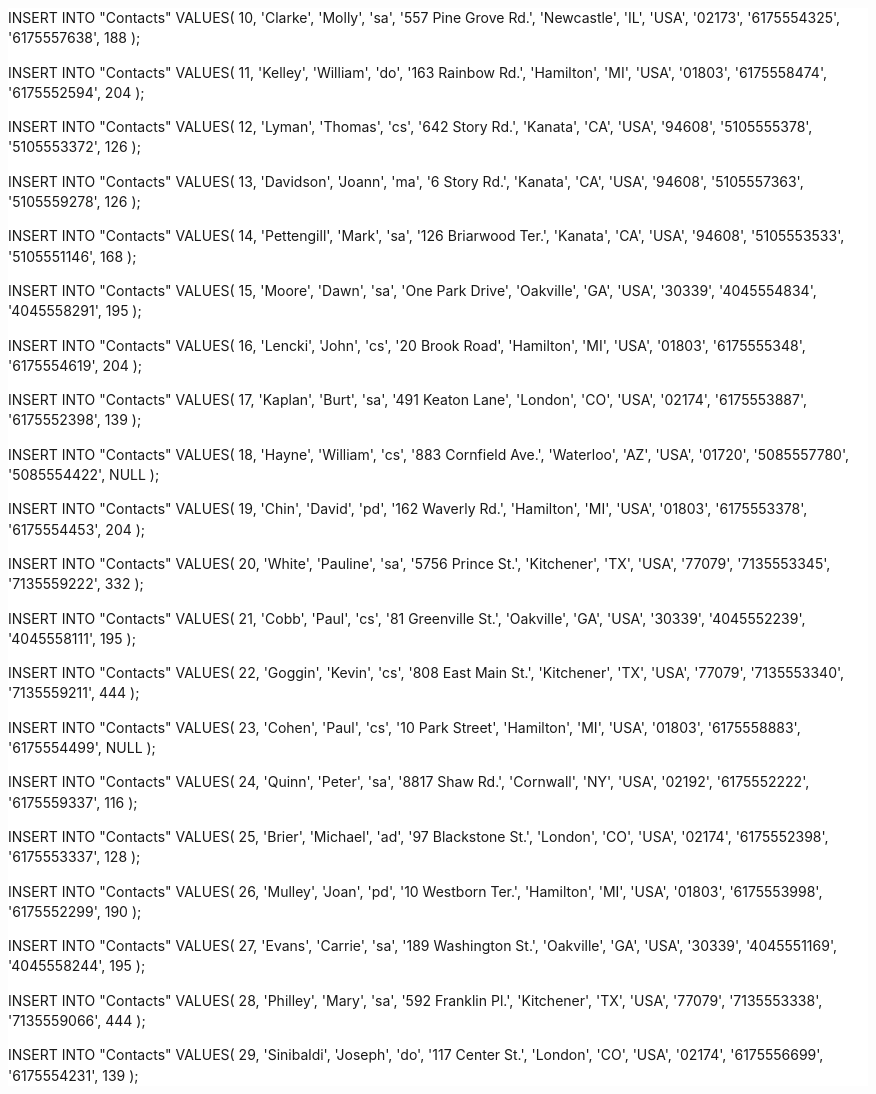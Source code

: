 INSERT INTO "Contacts" VALUES( 10, 'Clarke', 'Molly', 'sa', '557 Pine Grove Rd.', 'Newcastle', 'IL', 'USA', '02173', '6175554325', '6175557638', 188 );

INSERT INTO "Contacts" VALUES( 11, 'Kelley', 'William', 'do', '163 Rainbow Rd.', 'Hamilton', 'MI', 'USA', '01803', '6175558474', '6175552594', 204 );

INSERT INTO "Contacts" VALUES( 12, 'Lyman', 'Thomas', 'cs', '642 Story Rd.', 'Kanata', 'CA', 'USA', '94608', '5105555378', '5105553372', 126 );

INSERT INTO "Contacts" VALUES( 13, 'Davidson', 'Joann', 'ma', '6 Story Rd.', 'Kanata', 'CA', 'USA', '94608', '5105557363', '5105559278', 126 );

INSERT INTO "Contacts" VALUES( 14, 'Pettengill', 'Mark', 'sa', '126 Briarwood Ter.', 'Kanata', 'CA', 'USA', '94608', '5105553533', '5105551146', 168 );

INSERT INTO "Contacts" VALUES( 15, 'Moore', 'Dawn', 'sa', 'One Park Drive', 'Oakville', 'GA', 'USA', '30339', '4045554834', '4045558291', 195 );

INSERT INTO "Contacts" VALUES( 16, 'Lencki', 'John', 'cs', '20 Brook Road', 'Hamilton', 'MI', 'USA', '01803', '6175555348', '6175554619', 204 );

INSERT INTO "Contacts" VALUES( 17, 'Kaplan', 'Burt', 'sa', '491 Keaton Lane', 'London', 'CO', 'USA', '02174', '6175553887', '6175552398', 139 );

INSERT INTO "Contacts" VALUES( 18, 'Hayne', 'William', 'cs', '883 Cornfield Ave.', 'Waterloo', 'AZ', 'USA', '01720', '5085557780', '5085554422', NULL );

INSERT INTO "Contacts" VALUES( 19, 'Chin', 'David', 'pd', '162 Waverly Rd.', 'Hamilton', 'MI', 'USA', '01803', '6175553378', '6175554453', 204 );

INSERT INTO "Contacts" VALUES( 20, 'White', 'Pauline', 'sa', '5756 Prince St.', 'Kitchener', 'TX', 'USA', '77079', '7135553345', '7135559222', 332 );

INSERT INTO "Contacts" VALUES( 21, 'Cobb', 'Paul', 'cs', '81 Greenville St.', 'Oakville', 'GA', 'USA', '30339', '4045552239', '4045558111', 195 );

INSERT INTO "Contacts" VALUES( 22, 'Goggin', 'Kevin', 'cs', '808 East Main St.', 'Kitchener', 'TX', 'USA', '77079', '7135553340', '7135559211', 444 );

INSERT INTO "Contacts" VALUES( 23, 'Cohen', 'Paul', 'cs', '10 Park Street', 'Hamilton', 'MI', 'USA', '01803', '6175558883', '6175554499', NULL );

INSERT INTO "Contacts" VALUES( 24, 'Quinn', 'Peter', 'sa', '8817 Shaw Rd.', 'Cornwall', 'NY', 'USA', '02192', '6175552222', '6175559337', 116 );

INSERT INTO "Contacts" VALUES( 25, 'Brier', 'Michael', 'ad', '97 Blackstone St.', 'London', 'CO', 'USA', '02174', '6175552398', '6175553337', 128 );

INSERT INTO "Contacts" VALUES( 26, 'Mulley', 'Joan', 'pd', '10 Westborn Ter.', 'Hamilton', 'MI', 'USA', '01803', '6175553998', '6175552299', 190 );

INSERT INTO "Contacts" VALUES( 27, 'Evans', 'Carrie', 'sa', '189 Washington St.', 'Oakville', 'GA', 'USA', '30339', '4045551169', '4045558244', 195 );

INSERT INTO "Contacts" VALUES( 28, 'Philley', 'Mary', 'sa', '592 Franklin Pl.', 'Kitchener', 'TX', 'USA', '77079', '7135553338', '7135559066', 444 );

INSERT INTO "Contacts" VALUES( 29, 'Sinibaldi', 'Joseph', 'do', '117 Center St.', 'London', 'CO', 'USA', '02174', '6175556699', '6175554231', 139 );
